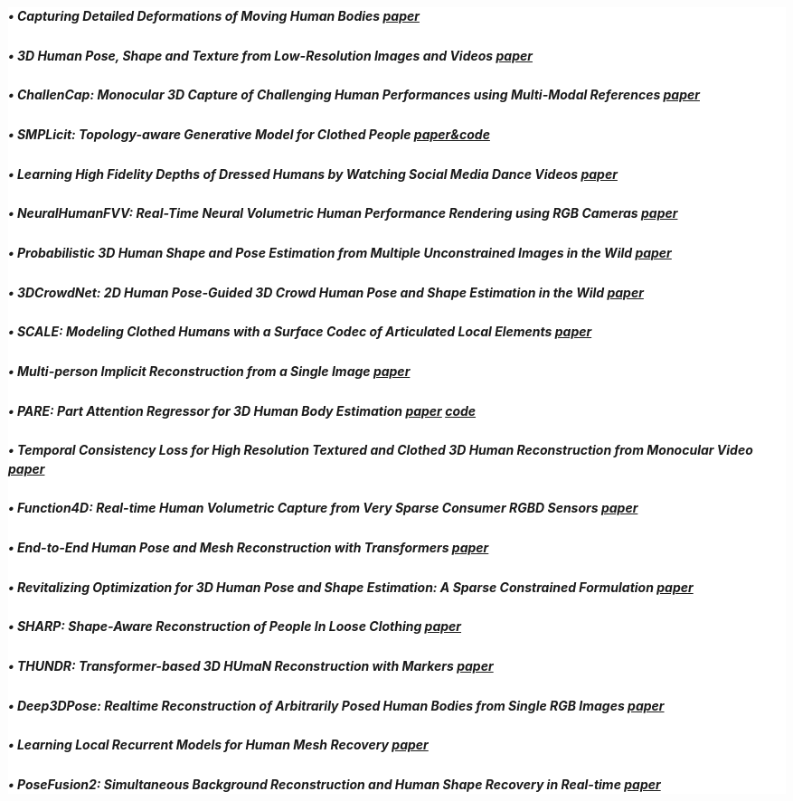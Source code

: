 ##### • Capturing Detailed Deformations of Moving Human Bodies  [paper](https://arxiv.org/pdf/2102.07343.pdf)
##### • 3D Human Pose, Shape and Texture from Low-Resolution Images and Videos  [paper](https://arxiv.org/pdf/2103.06498v1.pdf)
##### • ChallenCap: Monocular 3D Capture of Challenging Human Performances using Multi-Modal References  [paper](https://arxiv.org/pdf/2103.06747v1.pdf)
##### • SMPLicit: Topology-aware Generative Model for Clothed People  [paper&code](http://www.iri.upc.edu/people/ecorona/smplicit/)
##### • Learning High Fidelity Depths of Dressed Humans by Watching Social Media Dance Videos  [paper](https://arxiv.org/pdf/2103.03319.pdf)
##### • NeuralHumanFVV: Real-Time Neural Volumetric Human Performance Rendering using RGB Cameras  [paper](https://arxiv.org/pdf/2103.07700v1.pdf)
##### • Probabilistic 3D Human Shape and Pose Estimation from Multiple Unconstrained Images in the Wild  [paper](https://arxiv.org/pdf/2103.10978v1.pdf)
##### • 3DCrowdNet: 2D Human Pose-Guided 3D Crowd Human Pose and Shape Estimation in the Wild  [paper](https://arxiv.org/pdf/2104.07300v1.pdf)
##### • SCALE: Modeling Clothed Humans with a Surface Codec of Articulated Local Elements  [paper](https://arxiv.org/pdf/2104.07660.pdf)
##### • Multi-person Implicit Reconstruction from a Single Image  [paper](https://arxiv.org/pdf/2104.09283v1.pdf)
##### • PARE: Part Attention Regressor for 3D Human Body Estimation  [paper](https://arxiv.org/pdf/2104.08527v1.pdf)  [code](https://pare.is.tue.mpg.de/)
##### • Temporal Consistency Loss for High Resolution Textured and Clothed 3D Human Reconstruction from Monocular Video  [paper](https://arxiv.org/pdf/2104.09259.pdf)
##### • Function4D: Real-time Human Volumetric Capture from Very Sparse Consumer RGBD Sensors  [paper](http://www.liuyebin.com/Function4D/Function4D.html)
##### • End-to-End Human Pose and Mesh Reconstruction with Transformers  [paper](https://github.com/microsoft/MeshTransformer)
##### • Revitalizing Optimization for 3D Human Pose and Shape Estimation: A Sparse Constrained Formulation  [paper](https://arxiv.org/pdf/2105.13965v1.pdf)
##### • SHARP: Shape-Aware Reconstruction of People In Loose Clothing  [paper](https://arxiv.org/pdf/2106.04778v1.pdf)
##### • THUNDR: Transformer-based 3D HUmaN Reconstruction with Markers  [paper](https://arxiv.org/pdf/2106.09336v1.pdf)
##### • Deep3DPose: Realtime Reconstruction of Arbitrarily Posed Human Bodies from Single RGB Images  [paper](https://arxiv.org/pdf/2106.11536v1.pdf)
##### • Learning Local Recurrent Models for Human Mesh Recovery  [paper](https://arxiv.org/pdf/2107.12847v1.pdf)
##### • PoseFusion2: Simultaneous Background Reconstruction and Human Shape Recovery in Real-time  [paper](https://arxiv.org/pdf/2108.00695v1.pdf)